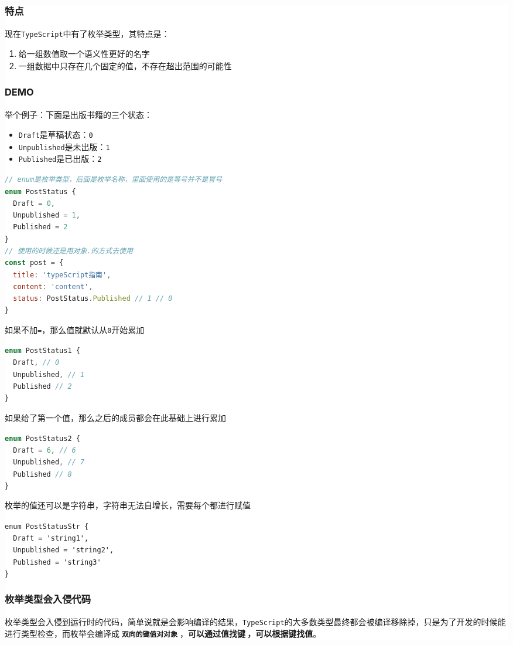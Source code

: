 ### 特点
现在`TypeScript`中有了枚举类型，其特点是：

1. 给一组数值取一个语义性更好的名字
2. 一组数据中只存在几个固定的值，不存在超出范围的可能性

### DEMO
举个例子：下面是出版书籍的三个状态：

- `Draft`是草稿状态：`0`
- `Unpublished`是未出版：`1`
- `Published`是已出版：`2`

```js
// enum是枚举类型，后面是枚举名称，里面使用的是等号并不是冒号
enum PostStatus {
  Draft = 0,
  Unpublished = 1,
  Published = 2
}
// 使用的时候还是用对象.的方式去使用
const post = {
  title: 'typeScript指南',
  content: 'content',
  status: PostStatus.Published // 1 // 0
}
```
如果不加`=`，那么值就默认从`0`开始累加
```js
enum PostStatus1 {
  Draft, // 0
  Unpublished, // 1
  Published // 2
}
```
如果给了第一个值，那么之后的成员都会在此基础上进行累加
```js
enum PostStatus2 {
  Draft = 6, // 6
  Unpublished, // 7
  Published // 8
}
```
枚举的值还可以是字符串，字符串无法自增长，需要每个都进行赋值
```
enum PostStatusStr {
  Draft = 'string1',
  Unpublished = 'string2',
  Published = 'string3'
}
```
### 枚举类型会入侵代码
枚举类型会入侵到运行时的代码，简单说就是会影响编译的结果，`TypeScript`的大多数类型最终都会被编译移除掉，只是为了开发的时候能进行类型检查，而枚举会编译成 **`双向的键值对对象`** ，**可以通过值找键 ，可以根据键找值**。
